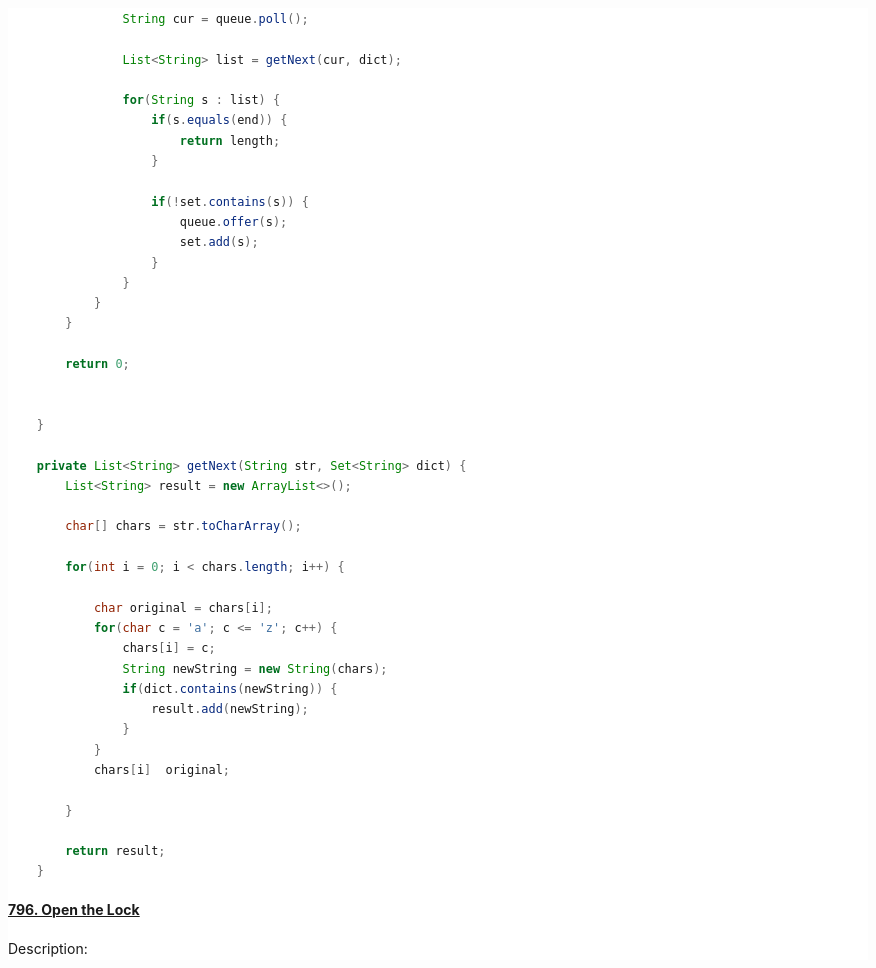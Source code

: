 ```java
                String cur = queue.poll();
                
                List<String> list = getNext(cur, dict);

                for(String s : list) {
                    if(s.equals(end)) {
                        return length;
                    }
                    
                    if(!set.contains(s)) {
                        queue.offer(s);
                        set.add(s);
                    }
                }          
            }
        }
        
        return 0;
        
        
    }
    
    private List<String> getNext(String str, Set<String> dict) {
        List<String> result = new ArrayList<>();
        
        char[] chars = str.toCharArray();
        
        for(int i = 0; i < chars.length; i++) {
            
            char original = chars[i];
            for(char c = 'a'; c <= 'z'; c++) {
                chars[i] = c;
                String newString = new String(chars);
                if(dict.contains(newString)) {
                    result.add(newString);
                }
            }
            chars[i]  original;

        }
        
        return result;
    }
```



#### [796. Open the Lock](https://www.lintcode.com/problem/open-the-lock/solution)

Description:
